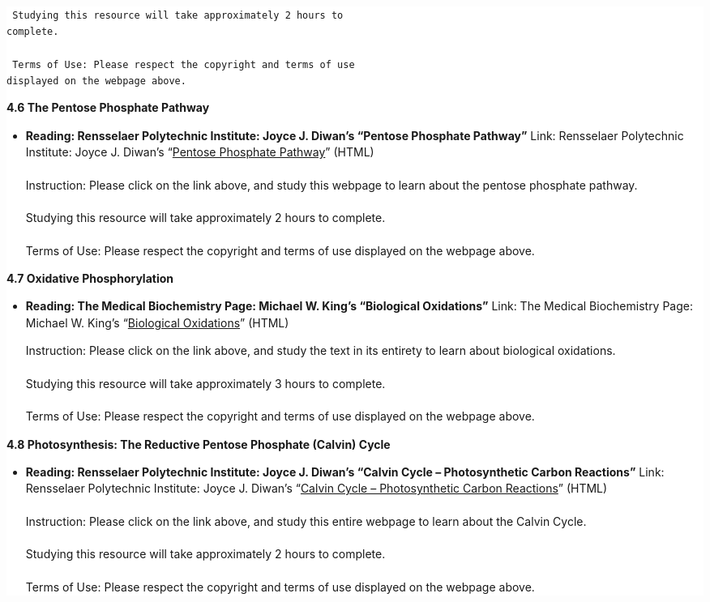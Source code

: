      Studying this resource will take approximately 2 hours to
    complete.  
        
     Terms of Use: Please respect the copyright and terms of use
    displayed on the webpage above.

**4.6 The Pentose Phosphate Pathway** <span id="4.6"></span> 
-   **Reading: Rensselaer Polytechnic Institute: Joyce J. Diwan’s
    “Pentose Phosphate Pathway”**
    Link: Rensselaer Polytechnic Institute: Joyce J. Diwan’s “[Pentose
    Phosphate
    Pathway](http://www.rpi.edu/dept/bcbp/molbiochem/MBWeb/mb2/part1/pentose.htm)”
    (HTML)  
        
     Instruction: Please click on the link above, and study this webpage
    to learn about the pentose phosphate pathway.    
        
     Studying this resource will take approximately 2 hours to
    complete.  
        
     Terms of Use: Please respect the copyright and terms of use
    displayed on the webpage above.

**4.7 Oxidative Phosphorylation** <span id="4.7"></span> 
-   **Reading: The Medical Biochemistry Page: Michael W. King’s
    “Biological Oxidations”**
    Link: The Medical Biochemistry Page: Michael W. King’s “[Biological
    Oxidations](http://themedicalbiochemistrypage.org/oxidative-phosphorylation.php)”
    (HTML)  
      
     Instruction: Please click on the link above, and study the text in
    its entirety to learn about biological oxidations.    
        
     Studying this resource will take approximately 3 hours to
    complete.  
        
     Terms of Use: Please respect the copyright and terms of use
    displayed on the webpage above.

**4.8 Photosynthesis: The Reductive Pentose Phosphate (Calvin) Cycle**
<span id="4.8"></span> 
-   **Reading: Rensselaer Polytechnic Institute: Joyce J. Diwan’s
    “Calvin Cycle – Photosynthetic Carbon Reactions”**
    Link: Rensselaer Polytechnic Institute: Joyce J. Diwan’s “[Calvin
    Cycle – Photosynthetic Carbon
    Reactions](http://www.rpi.edu/dept/bcbp/molbiochem/MBWeb/mb2/part1/dark.htm)”
    (HTML)  
        
     Instruction: Please click on the link above, and study this entire
    webpage to learn about the Calvin Cycle.    
        
     Studying this resource will take approximately 2 hours to
    complete.  
        
     Terms of Use: Please respect the copyright and terms of use
    displayed on the webpage above.
